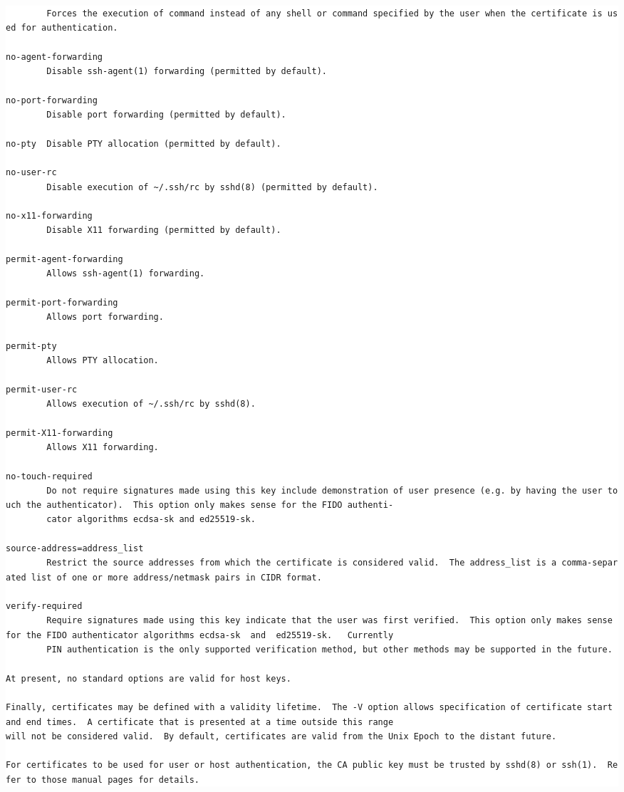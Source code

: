 ```
        Forces the execution of command instead of any shell or command specified by the user when the certificate is used for authentication.

no-agent-forwarding
        Disable ssh-agent(1) forwarding (permitted by default).

no-port-forwarding
        Disable port forwarding (permitted by default).

no-pty  Disable PTY allocation (permitted by default).

no-user-rc
        Disable execution of ~/.ssh/rc by sshd(8) (permitted by default).

no-x11-forwarding
        Disable X11 forwarding (permitted by default).

permit-agent-forwarding
        Allows ssh-agent(1) forwarding.

permit-port-forwarding
        Allows port forwarding.

permit-pty
        Allows PTY allocation.

permit-user-rc
        Allows execution of ~/.ssh/rc by sshd(8).

permit-X11-forwarding
        Allows X11 forwarding.

no-touch-required
        Do not require signatures made using this key include demonstration of user presence (e.g. by having the user touch the authenticator).  This option only makes sense for the FIDO authenti‐
        cator algorithms ecdsa-sk and ed25519-sk.

source-address=address_list
        Restrict the source addresses from which the certificate is considered valid.  The address_list is a comma-separated list of one or more address/netmask pairs in CIDR format.

verify-required
        Require signatures made using this key indicate that the user was first verified.  This option only makes sense for the FIDO authenticator algorithms ecdsa-sk  and  ed25519-sk.   Currently
        PIN authentication is the only supported verification method, but other methods may be supported in the future.

At present, no standard options are valid for host keys.

Finally, certificates may be defined with a validity lifetime.  The -V option allows specification of certificate start and end times.  A certificate that is presented at a time outside this range
will not be considered valid.  By default, certificates are valid from the Unix Epoch to the distant future.

For certificates to be used for user or host authentication, the CA public key must be trusted by sshd(8) or ssh(1).  Refer to those manual pages for details.
```
